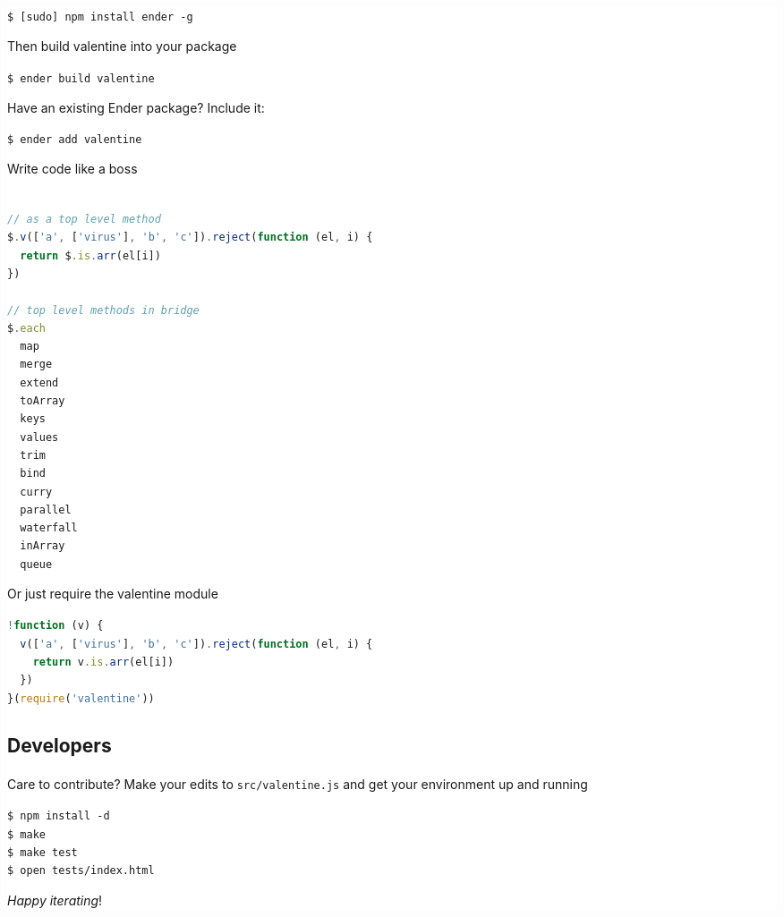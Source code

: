     $ [sudo] npm install ender -g

Then build valentine into your package

    $ ender build valentine

Have an existing Ender package? Include it:

    $ ender add valentine

Write code like a boss

``` js

// as a top level method
$.v(['a', ['virus'], 'b', 'c']).reject(function (el, i) {
  return $.is.arr(el[i])
})

// top level methods in bridge
$.each
  map
  merge
  extend
  toArray
  keys
  values
  trim
  bind
  curry
  parallel
  waterfall
  inArray
  queue
```

Or just require the valentine module

``` js
!function (v) {
  v(['a', ['virus'], 'b', 'c']).reject(function (el, i) {
    return v.is.arr(el[i])
  })
}(require('valentine'))
```

## Developers
Care to contribute? Make your edits to `src/valentine.js` and get your environment up and running

    $ npm install -d
    $ make
    $ make test
    $ open tests/index.html

*Happy iterating*!

